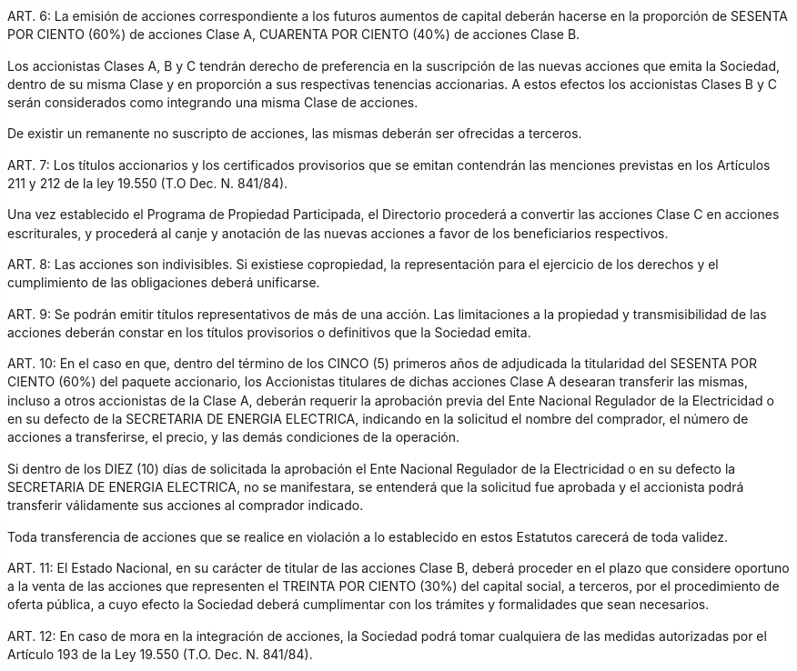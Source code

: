 <a id="6"></a>
ART.  6:  La emisión de acciones correspondiente a los futuros aumentos de capital  deberán  hacerse  en  la proporción de SESENTA POR CIENTO (60%) de acciones Clase A, CUARENTA  POR CIENTO (40%) de acciones Clase B.

Los accionistas Clases A, B y C tendrán derecho  de preferencia en la  suscripción  de  las  nuevas  acciones  que emita la  Sociedad, dentro  de  su  misma  Clase  y  en  proporción  a sus  respectivas tenencias accionarias. A estos efectos los accionistas  Clases  B y C  serán  considerados como integrando una misma Clase de acciones.

De existir  un  remanente  no  suscripto  de  acciones,  las mismas deberán ser ofrecidas a terceros.

<a id="7"></a>
ART. 7: Los títulos accionarios y los certificados provisorios que se  emitan  contendrán las menciones previstas en los Artículos 211 y 212 de la ley 19.550 (T.O Dec. N. 841/84).

Una vez establecido  el  Programa  de  Propiedad  Participada,  el Directorio  procederá  a convertir las acciones Clase C en acciones escriturales, y procederá  al  canje  y  anotación  de  las  nuevas acciones a favor de los beneficiarios respectivos.

<a id="8"></a>
ART. 8: Las acciones son indivisibles. Si existiese copropiedad,  la representación para el ejercicio de los derechos y el cumplimiento de las obligaciones deberá unificarse.

<a id="9"></a>
ART. 9: Se podrán emitir títulos representativos de más de  una acción.  Las  limitaciones a la propiedad y transmisibilidad de las acciones deberán  constar  en los títulos provisorios o definitivos que la Sociedad emita.

<a id="10"></a>
ART. 10: En el caso en que, dentro del término de los CINCO (5) primeros  años  de adjudicada la titularidad del SESENTA POR CIENTO (60%) del paquete  accionario,  los Accionistas titulares de dichas acciones Clase A desearan transferir  las  mismas,  incluso a otros accionistas  de  la Clase A, deberán requerir la aprobación  previa del Ente Nacional  Regulador  de la Electricidad o en su defecto de la SECRETARIA DE ENERGIA ELECTRICA,  indicando  en  la solicitud el nombre  del  comprador,  el  número de acciones a transferirse,  el precio, y las demás condiciones de la operación.

Si dentro de los DIEZ (10) días  de  solicitada  la  aprobación el Ente  Nacional  Regulador  de  la  Electricidad o en su defecto  la SECRETARIA DE ENERGIA ELECTRICA, no  se  manifestara,  se entenderá que  la  solicitud  fue  aprobada  y el accionista podrá transferir válidamente sus acciones al comprador indicado.

Toda transferencia de acciones que  se  realice  en violación a lo establecido    en    estos  Estatutos  carecerá  de  toda  validez.

<a id="11"></a>
ART.  11: El Estado Nacional, en su carácter de titular de las acciones Clase  B,  deberá  proceder  en  el  plazo  que  considere oportuno a la venta de las acciones que representen el TREINTA  POR CIENTO  (30%)  del capital social, a terceros, por el procedimiento de oferta pública,  a  cuyo  efecto la Sociedad deberá cumplimentar con los trámites y formalidades que sean necesarios.

<a id="12"></a>
ART.  12:  En  caso  de mora en la integración de acciones, la Sociedad podrá tomar cualquiera  de  las medidas autorizadas por el Artículo 193 de la Ley 19.550 (T.O. Dec. N. 841/84).
